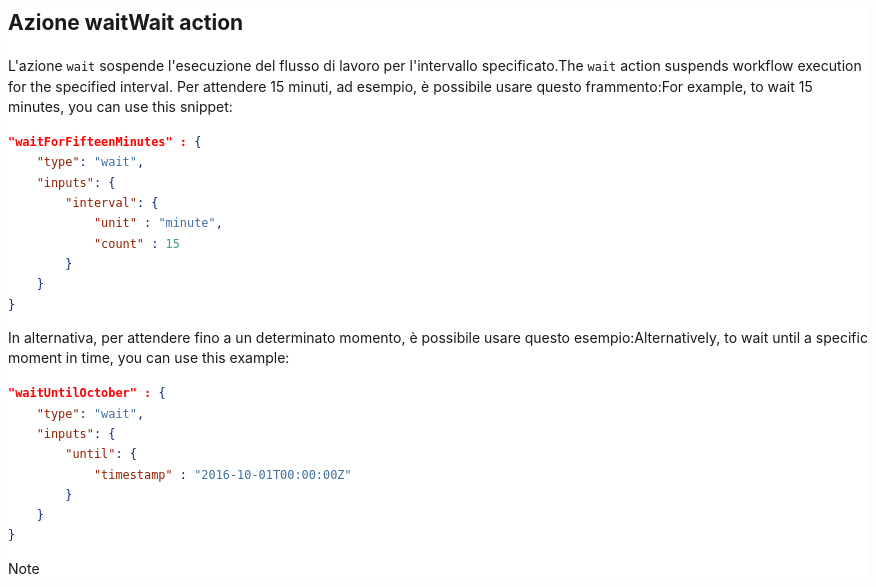 ## <a name="wait-action"></a><span data-ttu-id="86f6e-492">Azione wait</span><span class="sxs-lookup"><span data-stu-id="86f6e-492">Wait action</span></span>  

<span data-ttu-id="86f6e-493">L'azione `wait` sospende l'esecuzione del flusso di lavoro per l'intervallo specificato.</span><span class="sxs-lookup"><span data-stu-id="86f6e-493">The `wait` action suspends workflow execution for the specified interval.</span></span> <span data-ttu-id="86f6e-494">Per attendere 15 minuti, ad esempio, è possibile usare questo frammento:</span><span class="sxs-lookup"><span data-stu-id="86f6e-494">For example, to wait 15 minutes, you can use this snippet:</span></span>  
  
```json
"waitForFifteenMinutes" : {
    "type": "wait",
    "inputs": {
        "interval": {
            "unit" : "minute",
            "count" : 15
        }
    }
}
```  
  
<span data-ttu-id="86f6e-495">In alternativa, per attendere fino a un determinato momento, è possibile usare questo esempio:</span><span class="sxs-lookup"><span data-stu-id="86f6e-495">Alternatively, to wait until a specific moment in time, you can use this example:</span></span>  
  
```json
"waitUntilOctober" : {
    "type": "wait",
    "inputs": {
        "until": {
            "timestamp" : "2016-10-01T00:00:00Z"
        }
    }
}
```
  
> [!NOTE]  
